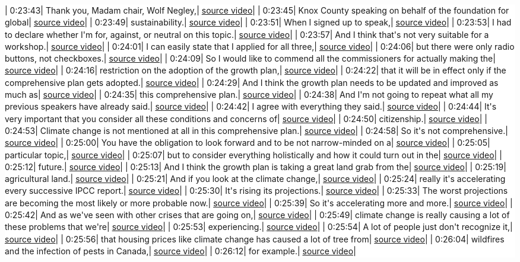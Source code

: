 | 0:23:43| Thank you, Madam chair, Wolf Negley,| [source video](https://archive.org/details/co-com-ws-r-1467-240321-2?start=1423)|
| 0:23:45| Knox County speaking on behalf of the foundation for global| [source video](https://archive.org/details/co-com-ws-r-1467-240321-2?start=1425)|
| 0:23:49| sustainability.| [source video](https://archive.org/details/co-com-ws-r-1467-240321-2?start=1429)|
| 0:23:51| When I signed up to speak,| [source video](https://archive.org/details/co-com-ws-r-1467-240321-2?start=1431)|
| 0:23:53| I had to declare whether I'm for, against, or neutral on this topic.| [source video](https://archive.org/details/co-com-ws-r-1467-240321-2?start=1433)|
| 0:23:57| And I think that's not very suitable for a workshop.| [source video](https://archive.org/details/co-com-ws-r-1467-240321-2?start=1437)|
| 0:24:01| I can easily state that I applied for all three,| [source video](https://archive.org/details/co-com-ws-r-1467-240321-2?start=1441)|
| 0:24:06| but there were only radio buttons, not checkboxes.| [source video](https://archive.org/details/co-com-ws-r-1467-240321-2?start=1446)|
| 0:24:09| So I would like to commend all the commissioners for actually making the| [source video](https://archive.org/details/co-com-ws-r-1467-240321-2?start=1449)|
| 0:24:16| restriction on the adoption of the growth plan,| [source video](https://archive.org/details/co-com-ws-r-1467-240321-2?start=1456)|
| 0:24:22| that it will be in effect only if the comprehensive plan gets adopted.| [source video](https://archive.org/details/co-com-ws-r-1467-240321-2?start=1462)|
| 0:24:29| And I think the growth plan needs to be updated and improved as much as| [source video](https://archive.org/details/co-com-ws-r-1467-240321-2?start=1469)|
| 0:24:35| this comprehensive plan.| [source video](https://archive.org/details/co-com-ws-r-1467-240321-2?start=1475)|
| 0:24:38| And I'm not going to repeat what all my previous speakers have already said.| [source video](https://archive.org/details/co-com-ws-r-1467-240321-2?start=1478)|
| 0:24:42| I agree with everything they said.| [source video](https://archive.org/details/co-com-ws-r-1467-240321-2?start=1482)|
| 0:24:44| It's very important that you consider all these conditions and concerns of| [source video](https://archive.org/details/co-com-ws-r-1467-240321-2?start=1484)|
| 0:24:50| citizenship.| [source video](https://archive.org/details/co-com-ws-r-1467-240321-2?start=1490)|
| 0:24:53| Climate change is not mentioned at all in this comprehensive plan.| [source video](https://archive.org/details/co-com-ws-r-1467-240321-2?start=1493)|
| 0:24:58| So it's not comprehensive.| [source video](https://archive.org/details/co-com-ws-r-1467-240321-2?start=1498)|
| 0:25:00| You have the obligation to look forward and to be not narrow-minded on a| [source video](https://archive.org/details/co-com-ws-r-1467-240321-2?start=1500)|
| 0:25:05| particular topic,| [source video](https://archive.org/details/co-com-ws-r-1467-240321-2?start=1505)|
| 0:25:07| but to consider everything holistically and how it could turn out in the| [source video](https://archive.org/details/co-com-ws-r-1467-240321-2?start=1507)|
| 0:25:12| future.| [source video](https://archive.org/details/co-com-ws-r-1467-240321-2?start=1512)|
| 0:25:13| And I think the growth plan is taking a great land grab from the| [source video](https://archive.org/details/co-com-ws-r-1467-240321-2?start=1513)|
| 0:25:19| agricultural land.| [source video](https://archive.org/details/co-com-ws-r-1467-240321-2?start=1519)|
| 0:25:21| And if you look at the climate change,| [source video](https://archive.org/details/co-com-ws-r-1467-240321-2?start=1521)|
| 0:25:24| really it's accelerating every successive IPCC report.| [source video](https://archive.org/details/co-com-ws-r-1467-240321-2?start=1524)|
| 0:25:30| It's rising its projections.| [source video](https://archive.org/details/co-com-ws-r-1467-240321-2?start=1530)|
| 0:25:33| The worst projections are becoming the most likely or more probable now.| [source video](https://archive.org/details/co-com-ws-r-1467-240321-2?start=1533)|
| 0:25:39| So it's accelerating more and more.| [source video](https://archive.org/details/co-com-ws-r-1467-240321-2?start=1539)|
| 0:25:42| And as we've seen with other crises that are going on,| [source video](https://archive.org/details/co-com-ws-r-1467-240321-2?start=1542)|
| 0:25:49| climate change is really causing a lot of these problems that we're| [source video](https://archive.org/details/co-com-ws-r-1467-240321-2?start=1549)|
| 0:25:53| experiencing.| [source video](https://archive.org/details/co-com-ws-r-1467-240321-2?start=1553)|
| 0:25:54| A lot of people just don't recognize it,| [source video](https://archive.org/details/co-com-ws-r-1467-240321-2?start=1554)|
| 0:25:56| that housing prices like climate change has caused a lot of tree from| [source video](https://archive.org/details/co-com-ws-r-1467-240321-2?start=1556)|
| 0:26:04| wildfires and the infection of pests in Canada,| [source video](https://archive.org/details/co-com-ws-r-1467-240321-2?start=1564)|
| 0:26:12| for example.| [source video](https://archive.org/details/co-com-ws-r-1467-240321-2?start=1572)|
